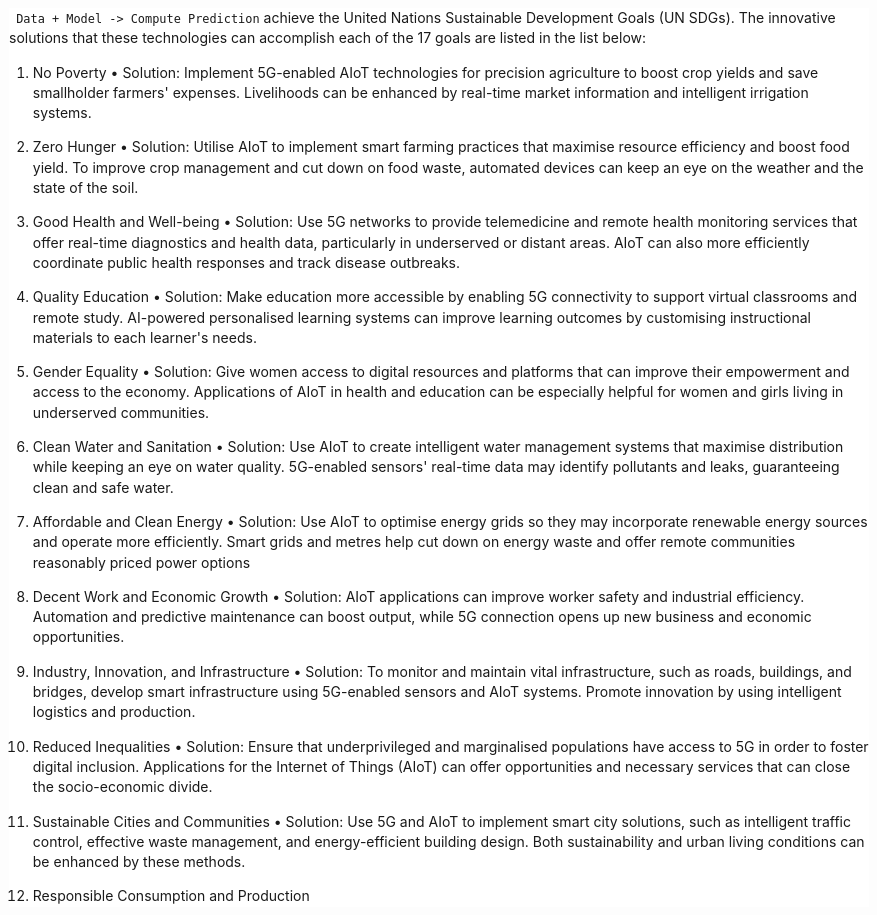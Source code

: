 ``` Data + Model -> Compute Prediction```
achieve the United Nations Sustainable Development Goals (UN SDGs). The innovative
solutions that these technologies can accomplish each of the 17 goals are listed in the
list below:

1. No Poverty
• Solution: Implement 5G-enabled AIoT technologies for precision agriculture to boost
crop yields and save smallholder farmers' expenses. Livelihoods can be enhanced by
real-time market information and intelligent irrigation systems.

2. Zero Hunger
• Solution: Utilise AIoT to implement smart farming practices that maximise resource
efficiency and boost food yield. To improve crop management and cut down on food
waste, automated devices can keep an eye on the weather and the state of the soil.

3. Good Health and Well-being
• Solution: Use 5G networks to provide telemedicine and remote health monitoring
services that offer real-time diagnostics and health data, particularly in underserved or
distant areas. AIoT can also more efficiently coordinate public health responses and
track disease outbreaks.


4. Quality Education
• Solution: Make education more accessible by enabling 5G connectivity to support
virtual classrooms and remote study. AI-powered personalised learning systems can
improve learning outcomes by customising instructional materials to each learner's
needs.

5. Gender Equality
• Solution: Give women access to digital resources and platforms that can improve their
empowerment and access to the economy. Applications of AIoT in health and education
can be especially helpful for women and girls living in underserved communities.

6. Clean Water and Sanitation
• Solution: Use AIoT to create intelligent water management systems that maximise
distribution while keeping an eye on water quality. 5G-enabled sensors' real-time data
may identify pollutants and leaks, guaranteeing clean and safe water.

7. Affordable and Clean Energy
• Solution: Use AIoT to optimise energy grids so they may incorporate renewable
energy sources and operate more efficiently. Smart grids and metres help cut down
on energy waste and offer remote communities reasonably priced power options

8. Decent Work and Economic Growth
• Solution: AIoT applications can improve worker safety and industrial efficiency.
Automation and predictive maintenance can boost output, while 5G connection
opens up new business and economic opportunities.

9. Industry, Innovation, and Infrastructure
• Solution: To monitor and maintain vital infrastructure, such as roads, buildings, and
bridges, develop smart infrastructure using 5G-enabled sensors and AIoT systems.
Promote innovation by using intelligent logistics and production.

10. Reduced Inequalities
• Solution: Ensure that underprivileged and marginalised populations have access to 5G
in order to foster digital inclusion. Applications for the Internet of Things (AIoT) can offer
opportunities and necessary services that can close the socio-economic divide.

11. Sustainable Cities and Communities
• Solution: Use 5G and AIoT to implement smart city solutions, such as intelligent traffic
control, effective waste management, and energy-efficient building design. Both
sustainability and urban living conditions can be enhanced by these methods.

12. Responsible Consumption and Production
```